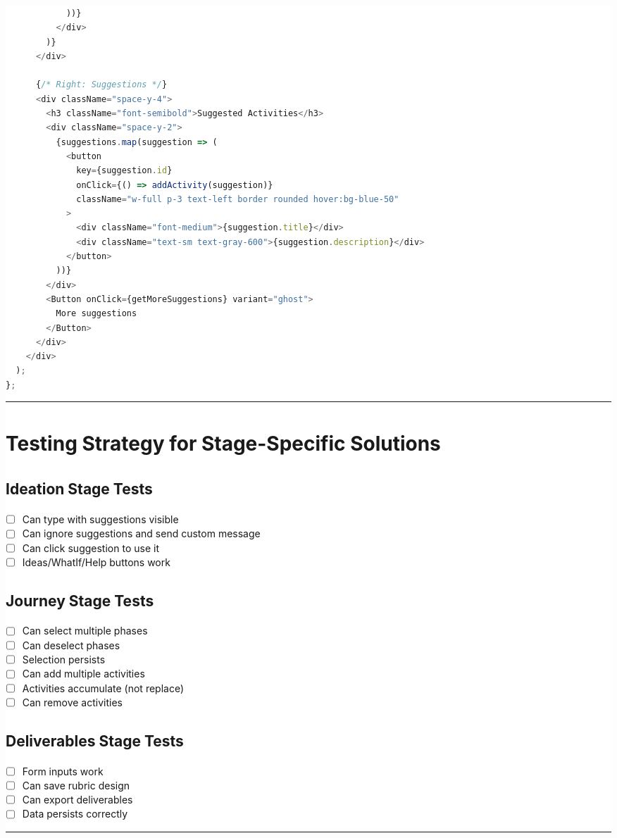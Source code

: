 ```typescript
            ))}
          </div>
        )}
      </div>
      
      {/* Right: Suggestions */}
      <div className="space-y-4">
        <h3 className="font-semibold">Suggested Activities</h3>
        <div className="space-y-2">
          {suggestions.map(suggestion => (
            <button
              key={suggestion.id}
              onClick={() => addActivity(suggestion)}
              className="w-full p-3 text-left border rounded hover:bg-blue-50"
            >
              <div className="font-medium">{suggestion.title}</div>
              <div className="text-sm text-gray-600">{suggestion.description}</div>
            </button>
          ))}
        </div>
        <Button onClick={getMoreSuggestions} variant="ghost">
          More suggestions
        </Button>
      </div>
    </div>
  );
};
```

---

# Testing Strategy for Stage-Specific Solutions

## Ideation Stage Tests
- [ ] Can type with suggestions visible
- [ ] Can ignore suggestions and send custom message
- [ ] Can click suggestion to use it
- [ ] Ideas/WhatIf/Help buttons work

## Journey Stage Tests  
- [ ] Can select multiple phases
- [ ] Can deselect phases
- [ ] Selection persists
- [ ] Can add multiple activities
- [ ] Activities accumulate (not replace)
- [ ] Can remove activities

## Deliverables Stage Tests
- [ ] Form inputs work
- [ ] Can save rubric design
- [ ] Can export deliverables
- [ ] Data persists correctly

---